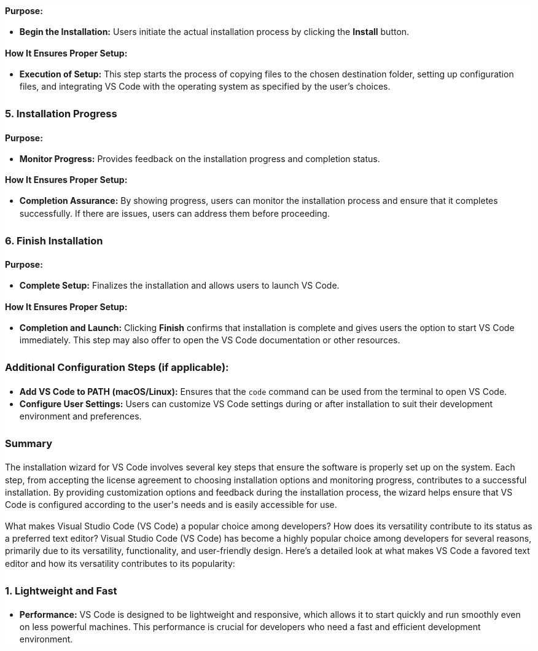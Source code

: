 **Purpose:**
- **Begin the Installation:** Users initiate the actual installation process by clicking the **Install** button.

**How It Ensures Proper Setup:**
- **Execution of Setup:** This step starts the process of copying files to the chosen destination folder, setting up configuration files, and integrating VS Code with the operating system as specified by the user’s choices.

### **5. Installation Progress**

**Purpose:**
- **Monitor Progress:** Provides feedback on the installation progress and completion status.

**How It Ensures Proper Setup:**
- **Completion Assurance:** By showing progress, users can monitor the installation process and ensure that it completes successfully. If there are issues, users can address them before proceeding.

### **6. Finish Installation**

**Purpose:**
- **Complete Setup:** Finalizes the installation and allows users to launch VS Code.

**How It Ensures Proper Setup:**
- **Completion and Launch:** Clicking **Finish** confirms that installation is complete and gives users the option to start VS Code immediately. This step may also offer to open the VS Code documentation or other resources.

### **Additional Configuration Steps (if applicable):**

- **Add VS Code to PATH (macOS/Linux):** Ensures that the `code` command can be used from the terminal to open VS Code.
- **Configure User Settings:** Users can customize VS Code settings during or after installation to suit their development environment and preferences.

### **Summary**

The installation wizard for VS Code involves several key steps that ensure the software is properly set up on the system. Each step, from accepting the license agreement to choosing installation options and monitoring progress, contributes to a successful installation. By providing customization options and feedback during the installation process, the wizard helps ensure that VS Code is configured according to the user's needs and is easily accessible for use.

What makes Visual Studio Code (VS Code) a popular choice among developers? How does its versatility contribute to its status as a preferred text editor?
Visual Studio Code (VS Code) has become a highly popular choice among developers for several reasons, primarily due to its versatility, functionality, and user-friendly design. Here’s a detailed look at what makes VS Code a favored text editor and how its versatility contributes to its popularity:

### **1. Lightweight and Fast**

- **Performance:** VS Code is designed to be lightweight and responsive, which allows it to start quickly and run smoothly even on less powerful machines. This performance is crucial for developers who need a fast and efficient development environment.
